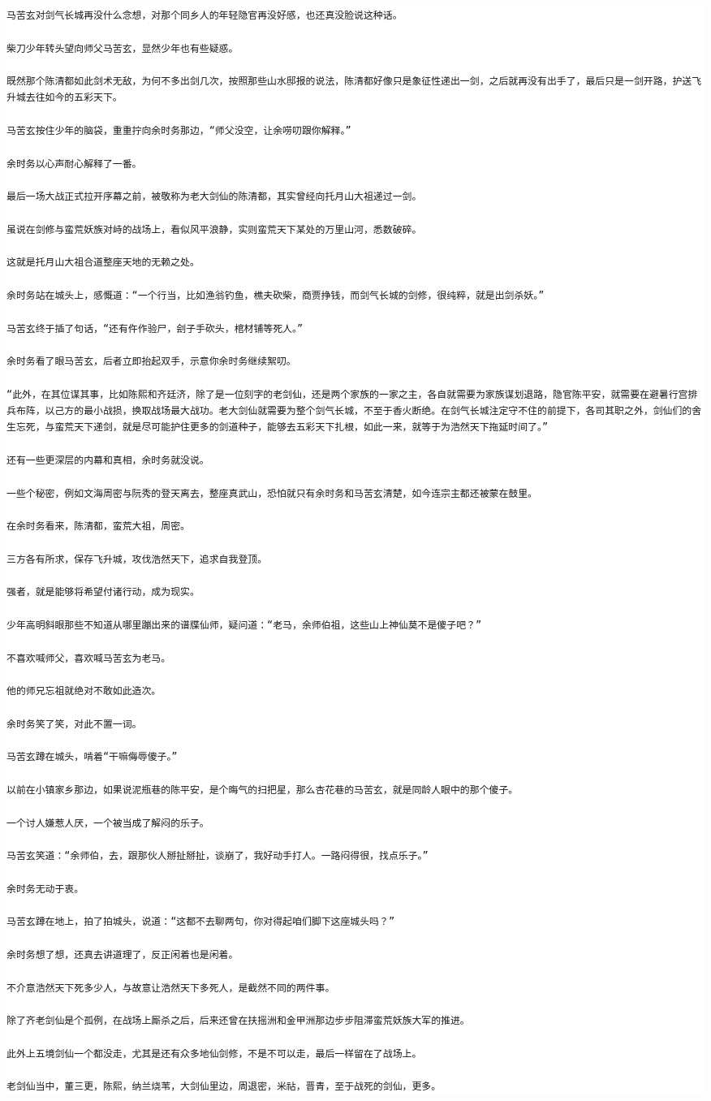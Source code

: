     马苦玄对剑气长城再没什么念想，对那个同乡人的年轻隐官再没好感，也还真没脸说这种话。

    柴刀少年转头望向师父马苦玄，显然少年也有些疑惑。

    既然那个陈清都如此剑术无敌，为何不多出剑几次，按照那些山水邸报的说法，陈清都好像只是象征性递出一剑，之后就再没有出手了，最后只是一剑开路，护送飞升城去往如今的五彩天下。

    马苦玄按住少年的脑袋，重重拧向余时务那边，“师父没空，让余唠叨跟你解释。”

    余时务以心声耐心解释了一番。

    最后一场大战正式拉开序幕之前，被敬称为老大剑仙的陈清都，其实曾经向托月山大祖递过一剑。

    虽说在剑修与蛮荒妖族对峙的战场上，看似风平浪静，实则蛮荒天下某处的万里山河，悉数破碎。

    这就是托月山大祖合道整座天地的无赖之处。

    余时务站在城头上，感慨道：“一个行当，比如渔翁钓鱼，樵夫砍柴，商贾挣钱，而剑气长城的剑修，很纯粹，就是出剑杀妖。”

    马苦玄终于插了句话，“还有仵作验尸，刽子手砍头，棺材铺等死人。”

    余时务看了眼马苦玄，后者立即抬起双手，示意你余时务继续絮叨。

    “此外，在其位谋其事，比如陈熙和齐廷济，除了是一位刻字的老剑仙，还是两个家族的一家之主，各自就需要为家族谋划退路，隐官陈平安，就需要在避暑行宫排兵布阵，以己方的最小战损，换取战场最大战功。老大剑仙就需要为整个剑气长城，不至于香火断绝。在剑气长城注定守不住的前提下，各司其职之外，剑仙们的舍生忘死，与蛮荒天下递剑，就是尽可能护住更多的剑道种子，能够去五彩天下扎根，如此一来，就等于为浩然天下拖延时间了。”

    还有一些更深层的内幕和真相，余时务就没说。

    一些个秘密，例如文海周密与阮秀的登天离去，整座真武山，恐怕就只有余时务和马苦玄清楚，如今连宗主都还被蒙在鼓里。

    在余时务看来，陈清都，蛮荒大祖，周密。

    三方各有所求，保存飞升城，攻伐浩然天下，追求自我登顶。

    强者，就是能够将希望付诸行动，成为现实。

    少年高明斜眼那些不知道从哪里蹦出来的谱牒仙师，疑问道：“老马，余师伯祖，这些山上神仙莫不是傻子吧？”

    不喜欢喊师父，喜欢喊马苦玄为老马。

    他的师兄忘祖就绝对不敢如此造次。

    余时务笑了笑，对此不置一词。

    马苦玄蹲在城头，啃着“干嘛侮辱傻子。”

    以前在小镇家乡那边，如果说泥瓶巷的陈平安，是个晦气的扫把星，那么杏花巷的马苦玄，就是同龄人眼中的那个傻子。

    一个讨人嫌惹人厌，一个被当成了解闷的乐子。

    马苦玄笑道：“余师伯，去，跟那伙人掰扯掰扯，谈崩了，我好动手打人。一路闷得很，找点乐子。”

    余时务无动于衷。

    马苦玄蹲在地上，拍了拍城头，说道：“这都不去聊两句，你对得起咱们脚下这座城头吗？”

    余时务想了想，还真去讲道理了，反正闲着也是闲着。

    不介意浩然天下死多少人，与故意让浩然天下多死人，是截然不同的两件事。

    除了齐老剑仙是个孤例，在战场上厮杀之后，后来还曾在扶摇洲和金甲洲那边步步阻滞蛮荒妖族大军的推进。

    此外上五境剑仙一个都没走，尤其是还有众多地仙剑修，不是不可以走，最后一样留在了战场上。

    老剑仙当中，董三更，陈熙，纳兰烧苇，大剑仙里边，周退密，米祜，晋青，至于战死的剑仙，更多。
